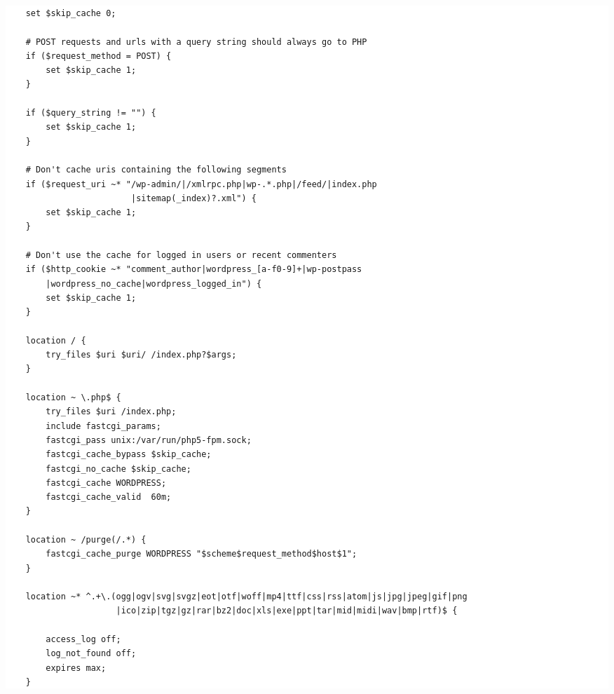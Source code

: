         set $skip_cache 0;
    
        # POST requests and urls with a query string should always go to PHP
        if ($request_method = POST) {
            set $skip_cache 1;
        }   
    
        if ($query_string != "") {
            set $skip_cache 1;
        }   
    
        # Don't cache uris containing the following segments
        if ($request_uri ~* "/wp-admin/|/xmlrpc.php|wp-.*.php|/feed/|index.php
                             |sitemap(_index)?.xml") {
            set $skip_cache 1;
        }   
    
        # Don't use the cache for logged in users or recent commenters
        if ($http_cookie ~* "comment_author|wordpress_[a-f0-9]+|wp-postpass
            |wordpress_no_cache|wordpress_logged_in") {
            set $skip_cache 1;
        }
    
        location / {
            try_files $uri $uri/ /index.php?$args;
        }    
    
        location ~ \.php$ {
            try_files $uri /index.php;
            include fastcgi_params;
            fastcgi_pass unix:/var/run/php5-fpm.sock;
            fastcgi_cache_bypass $skip_cache;
            fastcgi_no_cache $skip_cache;
            fastcgi_cache WORDPRESS;
            fastcgi_cache_valid  60m;
        }
    
        location ~ /purge(/.*) {
            fastcgi_cache_purge WORDPRESS "$scheme$request_method$host$1";
        }	
    
        location ~* ^.+\.(ogg|ogv|svg|svgz|eot|otf|woff|mp4|ttf|css|rss|atom|js|jpg|jpeg|gif|png
                          |ico|zip|tgz|gz|rar|bz2|doc|xls|exe|ppt|tar|mid|midi|wav|bmp|rtf)$ {
    
            access_log off;	
            log_not_found off;
            expires max;
        }
    